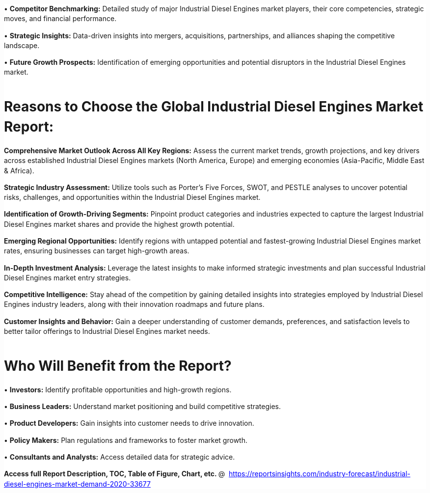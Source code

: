 • <strong>Competitor Benchmarking:</strong> Detailed study of major Industrial Diesel Engines market players, their core competencies, strategic moves, and financial performance.

• <strong>Strategic Insights:</strong> Data-driven insights into mergers, acquisitions, partnerships, and alliances shaping the competitive landscape.

• <strong>Future Growth Prospects:</strong> Identification of emerging opportunities and potential disruptors in the Industrial Diesel Engines market.

# <strong>Reasons to Choose the Global Industrial Diesel Engines Market Report:</strong>

<strong>Comprehensive Market Outlook Across All Key Regions:</strong>
Assess the current market trends, growth projections, and key drivers across established Industrial Diesel Engines markets (North America, Europe) and emerging economies (Asia-Pacific, Middle East & Africa).

<strong>Strategic Industry Assessment:</strong>
Utilize tools such as Porter’s Five Forces, SWOT, and PESTLE analyses to uncover potential risks, challenges, and opportunities within the Industrial Diesel Engines market.

<strong>Identification of Growth-Driving Segments:</strong>
Pinpoint product categories and industries expected to capture the largest Industrial Diesel Engines market shares and provide the highest growth potential.

<strong>Emerging Regional Opportunities:</strong>
Identify regions with untapped potential and fastest-growing Industrial Diesel Engines market rates, ensuring businesses can target high-growth areas.

<strong>In-Depth Investment Analysis:</strong>
Leverage the latest insights to make informed strategic investments and plan successful Industrial Diesel Engines market entry strategies.

<strong>Competitive Intelligence:</strong>
Stay ahead of the competition by gaining detailed insights into strategies employed by Industrial Diesel Engines industry leaders, along with their innovation roadmaps and future plans.

<strong>Customer Insights and Behavior:</strong>
Gain a deeper understanding of customer demands, preferences, and satisfaction levels to better tailor offerings to Industrial Diesel Engines market needs.

# <strong>Who Will Benefit from the Report?</strong>

• <strong>Investors:</strong> Identify profitable opportunities and high-growth regions.

• <strong>Business Leaders:</strong> Understand market positioning and build competitive strategies.

• <strong>Product Developers:</strong> Gain insights into customer needs to drive innovation.

• <strong>Policy Makers:</strong> Plan regulations and frameworks to foster market growth.

• <strong>Consultants and Analysts:</strong> Access detailed data for strategic advice.
</ul>
<strong>Access full Report Description, TOC, Table of Figure, Chart, etc. </strong>@  <a href=https://reportsinsights.com/industry-forecast/industrial-diesel-engines-market-demand-2020-33677 style=color:#0000ff;>https://reportsinsights.com/industry-forecast/industrial-diesel-engines-market-demand-2020-33677</a></font>
